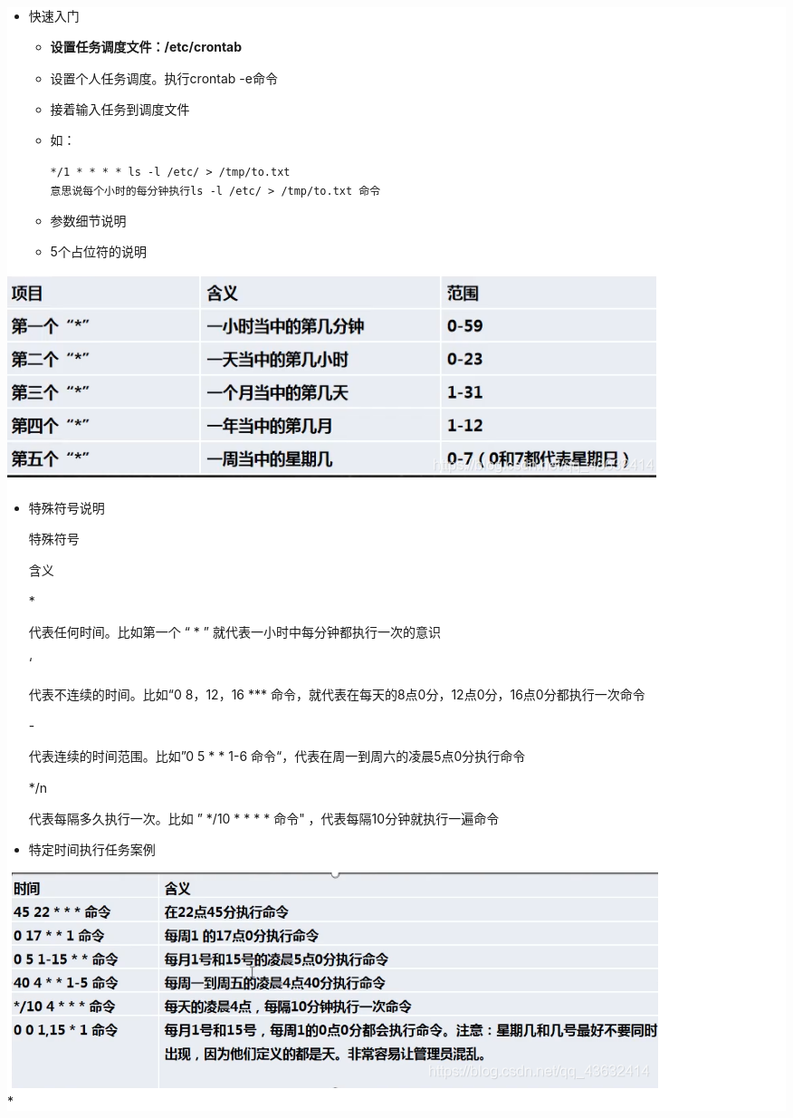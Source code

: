 -   快速入门
    
    -   **设置任务调度文件：/etc/crontab**
        
    -   设置个人任务调度。执行crontab -e命令
        
    -   接着输入任务到调度文件
        
    -   如：
        
            */1 * * * * ls -l /etc/ > /tmp/to.txt
            意思说每个小时的每分钟执行ls -l /etc/ > /tmp/to.txt 命令
        
    -   参数细节说明
        
    -   5个占位符的说明
        

![在这里插入图片描述](image/004581052d32cdf56f93b87eb8704257.png)

-   特殊符号说明
    
    特殊符号
    
    含义
    
    \*
    
    代表任何时间。比如第一个 “ \* ” 就代表一小时中每分钟都执行一次的意识
    
    ‘
    
    代表不连续的时间。比如“0 8，12，16 \*\*\* 命令，就代表在每天的8点0分，12点0分，16点0分都执行一次命令
    
    \-
    
    代表连续的时间范围。比如”0 5 \* \* 1-6 命令“，代表在周一到周六的凌晨5点0分执行命令
    
    \*/n
    
    代表每隔多久执行一次。比如 ” \*/10 \* \* \* \* 命令" ，代表每隔10分钟就执行一遍命令
    
-   特定时间执行任务案例
    

![在这里插入图片描述](image/ab3e0e23f7993e4dfdbda03c29efbdb6.png)  
\*
